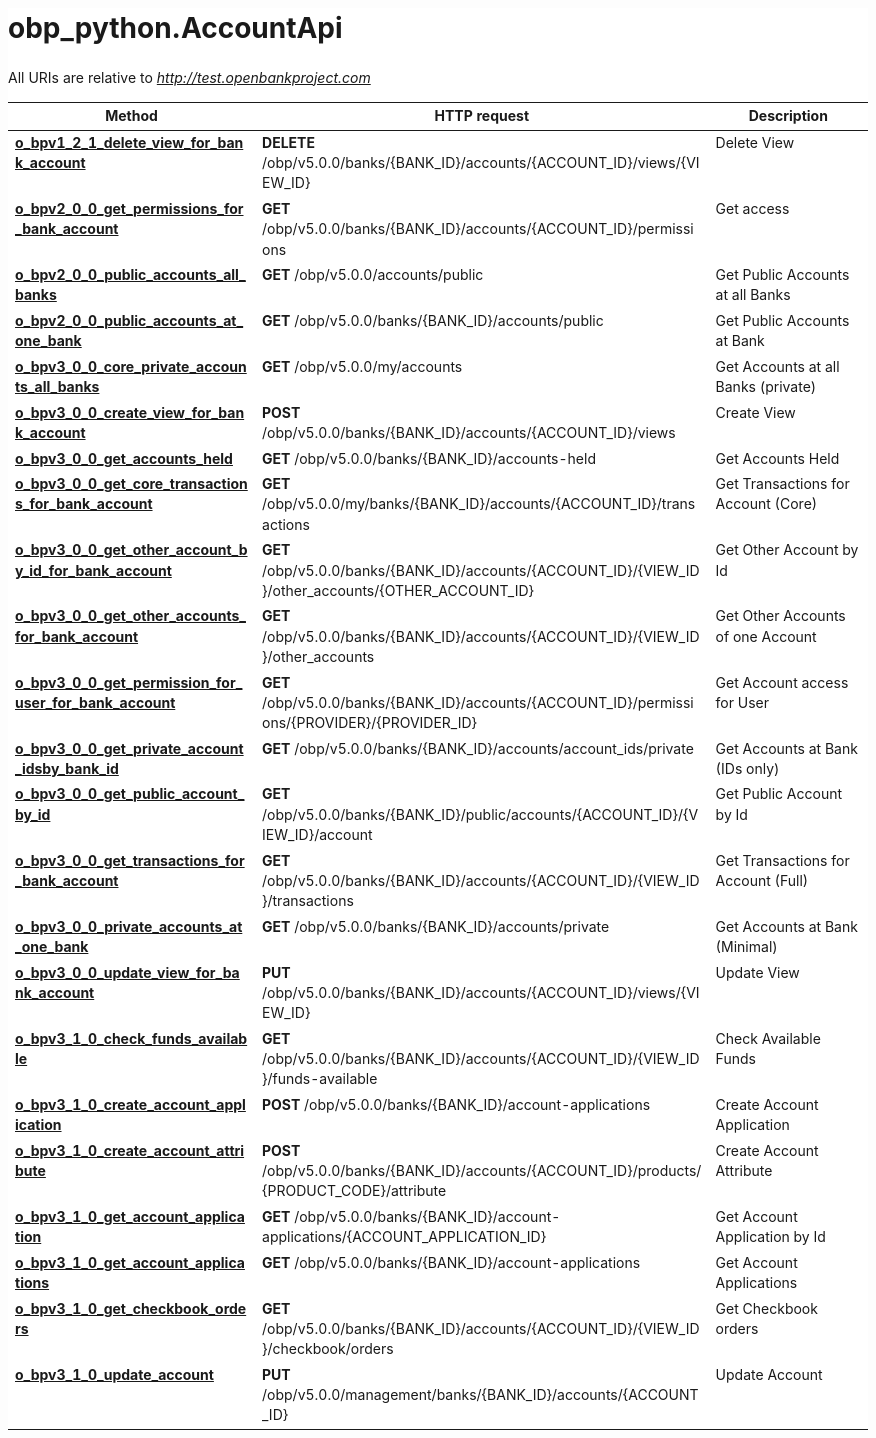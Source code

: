 # obp_python.AccountApi

All URIs are relative to *http://test.openbankproject.com*

Method | HTTP request | Description
------------- | ------------- | -------------
[**o_bpv1_2_1_delete_view_for_bank_account**](AccountApi.md#o_bpv1_2_1_delete_view_for_bank_account) | **DELETE** /obp/v5.0.0/banks/{BANK_ID}/accounts/{ACCOUNT_ID}/views/{VIEW_ID} | Delete View
[**o_bpv2_0_0_get_permissions_for_bank_account**](AccountApi.md#o_bpv2_0_0_get_permissions_for_bank_account) | **GET** /obp/v5.0.0/banks/{BANK_ID}/accounts/{ACCOUNT_ID}/permissions | Get access
[**o_bpv2_0_0_public_accounts_all_banks**](AccountApi.md#o_bpv2_0_0_public_accounts_all_banks) | **GET** /obp/v5.0.0/accounts/public | Get Public Accounts at all Banks
[**o_bpv2_0_0_public_accounts_at_one_bank**](AccountApi.md#o_bpv2_0_0_public_accounts_at_one_bank) | **GET** /obp/v5.0.0/banks/{BANK_ID}/accounts/public | Get Public Accounts at Bank
[**o_bpv3_0_0_core_private_accounts_all_banks**](AccountApi.md#o_bpv3_0_0_core_private_accounts_all_banks) | **GET** /obp/v5.0.0/my/accounts | Get Accounts at all Banks (private)
[**o_bpv3_0_0_create_view_for_bank_account**](AccountApi.md#o_bpv3_0_0_create_view_for_bank_account) | **POST** /obp/v5.0.0/banks/{BANK_ID}/accounts/{ACCOUNT_ID}/views | Create View
[**o_bpv3_0_0_get_accounts_held**](AccountApi.md#o_bpv3_0_0_get_accounts_held) | **GET** /obp/v5.0.0/banks/{BANK_ID}/accounts-held | Get Accounts Held
[**o_bpv3_0_0_get_core_transactions_for_bank_account**](AccountApi.md#o_bpv3_0_0_get_core_transactions_for_bank_account) | **GET** /obp/v5.0.0/my/banks/{BANK_ID}/accounts/{ACCOUNT_ID}/transactions | Get Transactions for Account (Core)
[**o_bpv3_0_0_get_other_account_by_id_for_bank_account**](AccountApi.md#o_bpv3_0_0_get_other_account_by_id_for_bank_account) | **GET** /obp/v5.0.0/banks/{BANK_ID}/accounts/{ACCOUNT_ID}/{VIEW_ID}/other_accounts/{OTHER_ACCOUNT_ID} | Get Other Account by Id
[**o_bpv3_0_0_get_other_accounts_for_bank_account**](AccountApi.md#o_bpv3_0_0_get_other_accounts_for_bank_account) | **GET** /obp/v5.0.0/banks/{BANK_ID}/accounts/{ACCOUNT_ID}/{VIEW_ID}/other_accounts | Get Other Accounts of one Account
[**o_bpv3_0_0_get_permission_for_user_for_bank_account**](AccountApi.md#o_bpv3_0_0_get_permission_for_user_for_bank_account) | **GET** /obp/v5.0.0/banks/{BANK_ID}/accounts/{ACCOUNT_ID}/permissions/{PROVIDER}/{PROVIDER_ID} | Get Account access for User
[**o_bpv3_0_0_get_private_account_idsby_bank_id**](AccountApi.md#o_bpv3_0_0_get_private_account_idsby_bank_id) | **GET** /obp/v5.0.0/banks/{BANK_ID}/accounts/account_ids/private | Get Accounts at Bank (IDs only)
[**o_bpv3_0_0_get_public_account_by_id**](AccountApi.md#o_bpv3_0_0_get_public_account_by_id) | **GET** /obp/v5.0.0/banks/{BANK_ID}/public/accounts/{ACCOUNT_ID}/{VIEW_ID}/account | Get Public Account by Id
[**o_bpv3_0_0_get_transactions_for_bank_account**](AccountApi.md#o_bpv3_0_0_get_transactions_for_bank_account) | **GET** /obp/v5.0.0/banks/{BANK_ID}/accounts/{ACCOUNT_ID}/{VIEW_ID}/transactions | Get Transactions for Account (Full)
[**o_bpv3_0_0_private_accounts_at_one_bank**](AccountApi.md#o_bpv3_0_0_private_accounts_at_one_bank) | **GET** /obp/v5.0.0/banks/{BANK_ID}/accounts/private | Get Accounts at Bank (Minimal)
[**o_bpv3_0_0_update_view_for_bank_account**](AccountApi.md#o_bpv3_0_0_update_view_for_bank_account) | **PUT** /obp/v5.0.0/banks/{BANK_ID}/accounts/{ACCOUNT_ID}/views/{VIEW_ID} | Update View
[**o_bpv3_1_0_check_funds_available**](AccountApi.md#o_bpv3_1_0_check_funds_available) | **GET** /obp/v5.0.0/banks/{BANK_ID}/accounts/{ACCOUNT_ID}/{VIEW_ID}/funds-available | Check Available Funds
[**o_bpv3_1_0_create_account_application**](AccountApi.md#o_bpv3_1_0_create_account_application) | **POST** /obp/v5.0.0/banks/{BANK_ID}/account-applications | Create Account Application
[**o_bpv3_1_0_create_account_attribute**](AccountApi.md#o_bpv3_1_0_create_account_attribute) | **POST** /obp/v5.0.0/banks/{BANK_ID}/accounts/{ACCOUNT_ID}/products/{PRODUCT_CODE}/attribute | Create Account Attribute
[**o_bpv3_1_0_get_account_application**](AccountApi.md#o_bpv3_1_0_get_account_application) | **GET** /obp/v5.0.0/banks/{BANK_ID}/account-applications/{ACCOUNT_APPLICATION_ID} | Get Account Application by Id
[**o_bpv3_1_0_get_account_applications**](AccountApi.md#o_bpv3_1_0_get_account_applications) | **GET** /obp/v5.0.0/banks/{BANK_ID}/account-applications | Get Account Applications
[**o_bpv3_1_0_get_checkbook_orders**](AccountApi.md#o_bpv3_1_0_get_checkbook_orders) | **GET** /obp/v5.0.0/banks/{BANK_ID}/accounts/{ACCOUNT_ID}/{VIEW_ID}/checkbook/orders | Get Checkbook orders
[**o_bpv3_1_0_update_account**](AccountApi.md#o_bpv3_1_0_update_account) | **PUT** /obp/v5.0.0/management/banks/{BANK_ID}/accounts/{ACCOUNT_ID} | Update Account